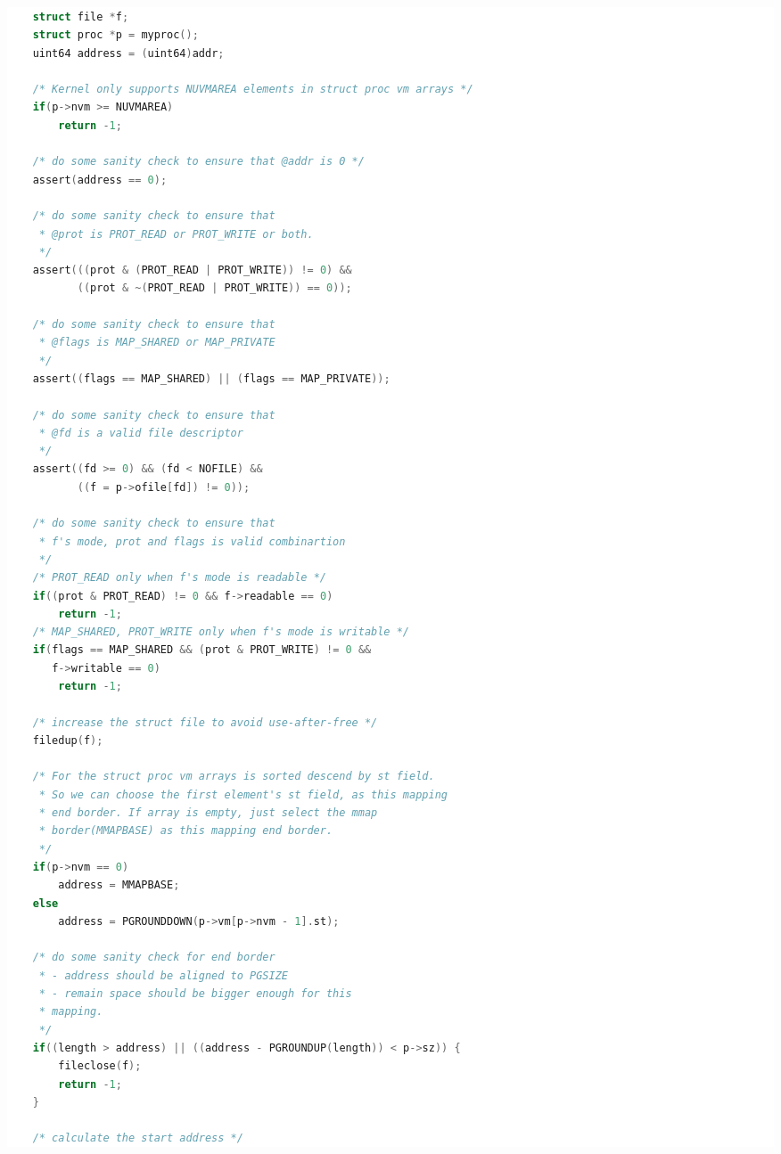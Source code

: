 ```c
    struct file *f;
    struct proc *p = myproc();
    uint64 address = (uint64)addr;

    /* Kernel only supports NUVMAREA elements in struct proc vm arrays */
    if(p->nvm >= NUVMAREA)
        return -1;

    /* do some sanity check to ensure that @addr is 0 */
    assert(address == 0);
    
    /* do some sanity check to ensure that
     * @prot is PROT_READ or PROT_WRITE or both.
     */
    assert(((prot & (PROT_READ | PROT_WRITE)) != 0) &&
           ((prot & ~(PROT_READ | PROT_WRITE)) == 0));
    
    /* do some sanity check to ensure that
     * @flags is MAP_SHARED or MAP_PRIVATE
     */
    assert((flags == MAP_SHARED) || (flags == MAP_PRIVATE));

    /* do some sanity check to ensure that
     * @fd is a valid file descriptor
     */
    assert((fd >= 0) && (fd < NOFILE) &&
           ((f = p->ofile[fd]) != 0));
    
    /* do some sanity check to ensure that
     * f's mode, prot and flags is valid combinartion
     */
    /* PROT_READ only when f's mode is readable */
    if((prot & PROT_READ) != 0 && f->readable == 0)
        return -1;
    /* MAP_SHARED, PROT_WRITE only when f's mode is writable */
    if(flags == MAP_SHARED && (prot & PROT_WRITE) != 0 &&
       f->writable == 0)
        return -1;

    /* increase the struct file to avoid use-after-free */
    filedup(f);

    /* For the struct proc vm arrays is sorted descend by st field.
     * So we can choose the first element's st field, as this mapping
     * end border. If array is empty, just select the mmap
     * border(MMAPBASE) as this mapping end border.
     */
    if(p->nvm == 0)
        address = MMAPBASE;
    else
        address = PGROUNDDOWN(p->vm[p->nvm - 1].st);
    
    /* do some sanity check for end border
     * - address should be aligned to PGSIZE
     * - remain space should be bigger enough for this
     * mapping.
     */
    if((length > address) || ((address - PGROUNDUP(length)) < p->sz)) {
        fileclose(f);
        return -1;
    }

    /* calculate the start address */
```